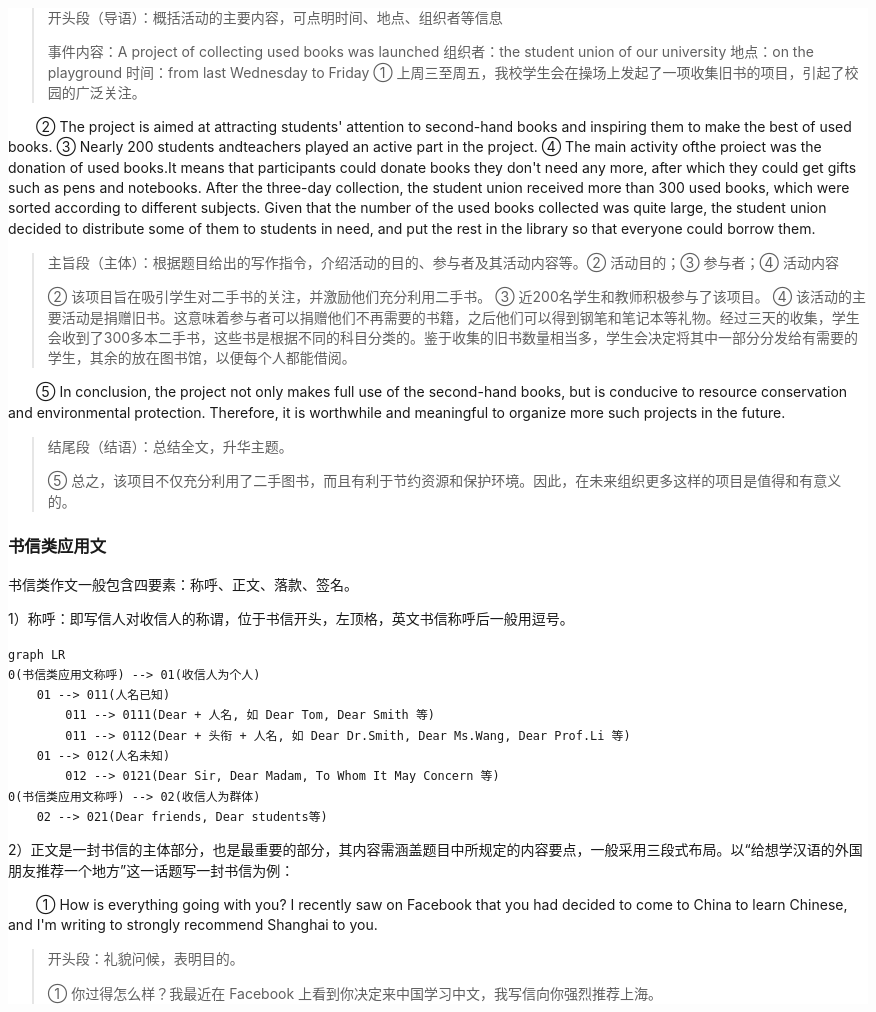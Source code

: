 > 开头段（导语）：概括活动的主要内容，可点明时间、地点、组织者等信息
>
> 事件内容：A project of collecting used books was launched
> 组织者：the student union of our university
> 地点：on the playground
> 时间：from last Wednesday to Friday
> ① 上周三至周五，我校学生会在操场上发起了一项收集旧书的项目，引起了校园的广泛关注。

&emsp;&emsp;② The project is aimed at attracting students' attention to second-hand books and inspiring them to make the best of used books. ③ Nearly 200 students andteachers played an active part in the project. ④ The main activity ofthe proiect was the donation of used books.It means that participants could donate books they don't need any more, after which they could get gifts such as pens and notebooks. After the three-day collection, the student union received more than 300 used books, which were sorted according to different subjects. Given that the number of the used books collected was quite large, the student union decided to distribute some of them to students in need, and put the rest in the library so that everyone could borrow them.

> 主旨段（主体）：根据题目给出的写作指令，介绍活动的目的、参与者及其活动内容等。② 活动目的；③ 参与者；④ 活动内容
>
> ② 该项目旨在吸引学生对二手书的关注，并激励他们充分利用二手书。
> ③ 近200名学生和教师积极参与了该项目。
> ④ 该活动的主要活动是捐赠旧书。这意味着参与者可以捐赠他们不再需要的书籍，之后他们可以得到钢笔和笔记本等礼物。经过三天的收集，学生会收到了300多本二手书，这些书是根据不同的科目分类的。鉴于收集的旧书数量相当多，学生会决定将其中一部分分发给有需要的学生，其余的放在图书馆，以便每个人都能借阅。

&emsp;&emsp;⑤ In conclusion, the project not only makes full use of the second-hand books, but is conducive to resource conservation and environmental protection. Therefore, it is worthwhile and meaningful to organize more such projects in the future.

> 结尾段（结语）：总结全文，升华主题。
>
> ⑤ 总之，该项目不仅充分利用了二手图书，而且有利于节约资源和保护环境。因此，在未来组织更多这样的项目是值得和有意义的。

### 书信类应用文

书信类作文一般包含四要素：称呼、正文、落款、签名。

1）称呼：即写信人对收信人的称谓，位于书信开头，左顶格，英文书信称呼后一般用逗号。

```mermaid
graph LR
0(书信类应用文称呼) --> 01(收信人为个人)
    01 --> 011(人名已知)
    	011 --> 0111(Dear + 人名, 如 Dear Tom, Dear Smith 等)
    	011 --> 0112(Dear + 头衔 + 人名, 如 Dear Dr.Smith, Dear Ms.Wang, Dear Prof.Li 等)
    01 --> 012(人名未知)
    	012 --> 0121(Dear Sir, Dear Madam, To Whom It May Concern 等)
0(书信类应用文称呼) --> 02(收信人为群体)
    02 --> 021(Dear friends, Dear students等)
```

2）正文是一封书信的主体部分，也是最重要的部分，其内容需涵盖题目中所规定的内容要点，一般采用三段式布局。以“给想学汉语的外国朋友推荐一个地方”这一话题写一封书信为例：

&emsp;&emsp;① How is everything going with you? I recently saw on Facebook that you had decided to come to China to learn Chinese, and I'm writing to strongly recommend Shanghai to you.

> 开头段：礼貌问候，表明目的。
>
> ① 你过得怎么样？我最近在 Facebook 上看到你决定来中国学习中文，我写信向你强烈推荐上海。
